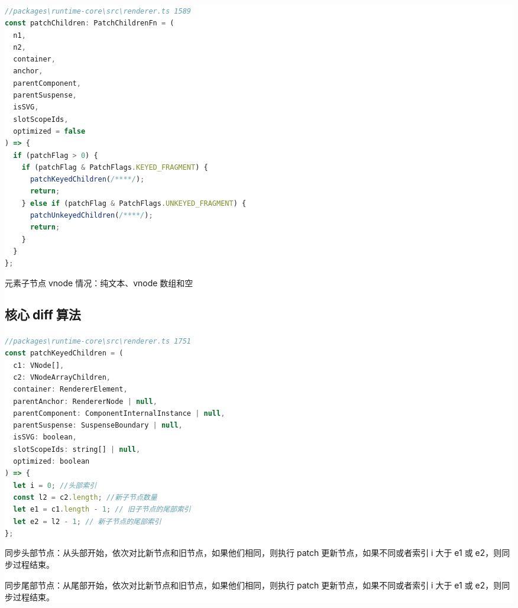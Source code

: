 
```js
//packages\runtime-core\src\renderer.ts 1589
const patchChildren: PatchChildrenFn = (
  n1,
  n2,
  container,
  anchor,
  parentComponent,
  parentSuspense,
  isSVG,
  slotScopeIds,
  optimized = false
) => {
  if (patchFlag > 0) {
    if (patchFlag & PatchFlags.KEYED_FRAGMENT) {
      patchKeyedChildren(/****/);
      return;
    } else if (patchFlag & PatchFlags.UNKEYED_FRAGMENT) {
      patchUnkeyedChildren(/****/);
      return;
    }
  }
};
```

元素子节点 vnode 情况：纯文本、vnode 数组和空

## 核心 diff 算法

```js
//packages\runtime-core\src\renderer.ts 1751
const patchKeyedChildren = (
  c1: VNode[],
  c2: VNodeArrayChildren,
  container: RendererElement,
  parentAnchor: RendererNode | null,
  parentComponent: ComponentInternalInstance | null,
  parentSuspense: SuspenseBoundary | null,
  isSVG: boolean,
  slotScopeIds: string[] | null,
  optimized: boolean
) => {
  let i = 0; //头部索引
  const l2 = c2.length; //新子节点数量
  let e1 = c1.length - 1; // 旧子节点的尾部索引
  let e2 = l2 - 1; // 新子节点的尾部索引
};
```

同步头部节点：从头部开始，依次对比新节点和旧节点，如果他们相同，则执行 patch 更新节点，如果不同或者索引 i 大于 e1 或 e2，则同步过程结束。

同步尾部节点：从尾部开始，依次对比新节点和旧节点，如果他们相同，则执行 patch 更新节点，如果不同或者索引 i 大于 e1 或 e2，则同步过程结束。
